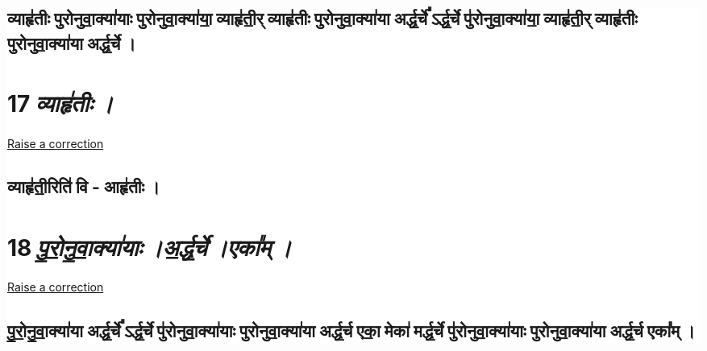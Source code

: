 ## व्याहृ॑तीः पुरोनुवा॒क्या॑याः पुरोनुवा॒क्या॑या॒ व्याहृ॑ती॒र् व्याहृ॑तीः पुरोनुवा॒क्या॑या अर्द्ध॒र्चे᳚ ऽर्द्ध॒र्चे पु॑रोनुवा॒क्या॑या॒ व्याहृ॑ती॒र् व्याहृ॑तीः पुरोनुवा॒क्या॑या अर्द्ध॒र्चे । ##


# 17  _व्याहृ॑तीः ।_ #  



 [Raise a correction](https://github.com/hvram1/baraha2unicode/issues/new?title=Panchasat+-+TS+1.6.10.5+Vakhyam+-17&body=%E0%A4%B5%E0%A5%8D%E0%A4%AF%E0%A4%BE%E0%A4%B9%E0%A5%83%E0%A5%91%E0%A4%A4%E0%A5%80%E0%A4%83+%E0%A5%A4%0A%0A%0A%E0%A4%B5%E0%A5%8D%E0%A4%AF%E0%A4%BE%E0%A4%B9%E0%A5%83%E0%A5%91%E0%A4%A4%E0%A5%80%E0%A5%92%E0%A4%B0%E0%A4%BF%E0%A4%A4%E0%A4%BF%E0%A5%91+%E0%A4%B5%E0%A4%BF+-+%E0%A4%86%E0%A4%B9%E0%A5%83%E0%A5%91%E0%A4%A4%E0%A5%80%E0%A4%83+%E0%A5%A4&labels=%E0%A4%A4%E0%A5%88%E0%A4%A4%E0%A5%8D%E0%A4%B0%E0%A4%BF%E0%A4%AF+%E0%A4%B8%E0%A4%82%E0%A4%B8%E0%A4%BF%E0%A4%A4%E0%A4%BE+%E0%A4%98%E0%A4%A8+%E0%A4%AA%E0%A4%BE%E0%A4%A0)

## व्याहृ॑ती॒रिति॑ वि - आहृ॑तीः । ##


# 18  _पु॒रो॒नु॒वा॒क्या॑याः ।अ॒र्द्ध॒र्चे ।एका᳚म् ।_ #  



 [Raise a correction](https://github.com/hvram1/baraha2unicode/issues/new?title=Panchasat+-+TS+1.6.10.5+Vakhyam+-18&body=%E0%A4%AA%E0%A5%81%E0%A5%92%E0%A4%B0%E0%A5%8B%E0%A5%92%E0%A4%A8%E0%A5%81%E0%A5%92%E0%A4%B5%E0%A4%BE%E0%A5%92%E0%A4%95%E0%A5%8D%E0%A4%AF%E0%A4%BE%E0%A5%91%E0%A4%AF%E0%A4%BE%E0%A4%83+%E0%A5%A4%E0%A4%85%E0%A5%92%E0%A4%B0%E0%A5%8D%E0%A4%A6%E0%A5%8D%E0%A4%A7%E0%A5%92%E0%A4%B0%E0%A5%8D%E0%A4%9A%E0%A5%87+%E0%A5%A4%E0%A4%8F%E0%A4%95%E0%A4%BE%E1%B3%9A%E0%A4%AE%E0%A5%8D+%E0%A5%A4%0A%0A%0A%E0%A4%AA%E0%A5%81%E0%A5%92%E0%A4%B0%E0%A5%8B%E0%A5%92%E0%A4%A8%E0%A5%81%E0%A5%92%E0%A4%B5%E0%A4%BE%E0%A5%92%E0%A4%95%E0%A5%8D%E0%A4%AF%E0%A4%BE%E0%A5%91%E0%A4%AF%E0%A4%BE+%E0%A4%85%E0%A4%B0%E0%A5%8D%E0%A4%A6%E0%A5%8D%E0%A4%A7%E0%A5%92%E0%A4%B0%E0%A5%8D%E0%A4%9A%E0%A5%87%E1%B3%9A+%E0%A4%BD%E0%A4%B0%E0%A5%8D%E0%A4%A6%E0%A5%8D%E0%A4%A7%E0%A5%92%E0%A4%B0%E0%A5%8D%E0%A4%9A%E0%A5%87+%E0%A4%AA%E0%A5%81%E0%A5%91%E0%A4%B0%E0%A5%8B%E0%A4%A8%E0%A5%81%E0%A4%B5%E0%A4%BE%E0%A5%92%E0%A4%95%E0%A5%8D%E0%A4%AF%E0%A4%BE%E0%A5%91%E0%A4%AF%E0%A4%BE%E0%A4%83+%E0%A4%AA%E0%A5%81%E0%A4%B0%E0%A5%8B%E0%A4%A8%E0%A5%81%E0%A4%B5%E0%A4%BE%E0%A5%92%E0%A4%95%E0%A5%8D%E0%A4%AF%E0%A4%BE%E0%A5%91%E0%A4%AF%E0%A4%BE+%E0%A4%85%E0%A4%B0%E0%A5%8D%E0%A4%A6%E0%A5%8D%E0%A4%A7%E0%A5%92%E0%A4%B0%E0%A5%8D%E0%A4%9A+%E0%A4%8F%E0%A4%95%E0%A4%BE%E0%A5%92+%E0%A4%AE%E0%A5%87%E0%A4%95%E0%A4%BE%E0%A5%91+%E0%A4%AE%E0%A4%B0%E0%A5%8D%E0%A4%A6%E0%A5%8D%E0%A4%A7%E0%A5%92%E0%A4%B0%E0%A5%8D%E0%A4%9A%E0%A5%87+%E0%A4%AA%E0%A5%81%E0%A5%91%E0%A4%B0%E0%A5%8B%E0%A4%A8%E0%A5%81%E0%A4%B5%E0%A4%BE%E0%A5%92%E0%A4%95%E0%A5%8D%E0%A4%AF%E0%A4%BE%E0%A5%91%E0%A4%AF%E0%A4%BE%E0%A4%83+%E0%A4%AA%E0%A5%81%E0%A4%B0%E0%A5%8B%E0%A4%A8%E0%A5%81%E0%A4%B5%E0%A4%BE%E0%A5%92%E0%A4%95%E0%A5%8D%E0%A4%AF%E0%A4%BE%E0%A5%91%E0%A4%AF%E0%A4%BE+%E0%A4%85%E0%A4%B0%E0%A5%8D%E0%A4%A6%E0%A5%8D%E0%A4%A7%E0%A5%92%E0%A4%B0%E0%A5%8D%E0%A4%9A+%E0%A4%8F%E0%A4%95%E0%A4%BE%E1%B3%9A%E0%A4%AE%E0%A5%8D+%E0%A5%A4&labels=%E0%A4%A4%E0%A5%88%E0%A4%A4%E0%A5%8D%E0%A4%B0%E0%A4%BF%E0%A4%AF+%E0%A4%B8%E0%A4%82%E0%A4%B8%E0%A4%BF%E0%A4%A4%E0%A4%BE+%E0%A4%98%E0%A4%A8+%E0%A4%AA%E0%A4%BE%E0%A4%A0)

## पु॒रो॒नु॒वा॒क्या॑या अर्द्ध॒र्चे᳚ ऽर्द्ध॒र्चे पु॑रोनुवा॒क्या॑याः पुरोनुवा॒क्या॑या अर्द्ध॒र्च एका॒ मेका॑ मर्द्ध॒र्चे पु॑रोनुवा॒क्या॑याः पुरोनुवा॒क्या॑या अर्द्ध॒र्च एका᳚म् । ##
